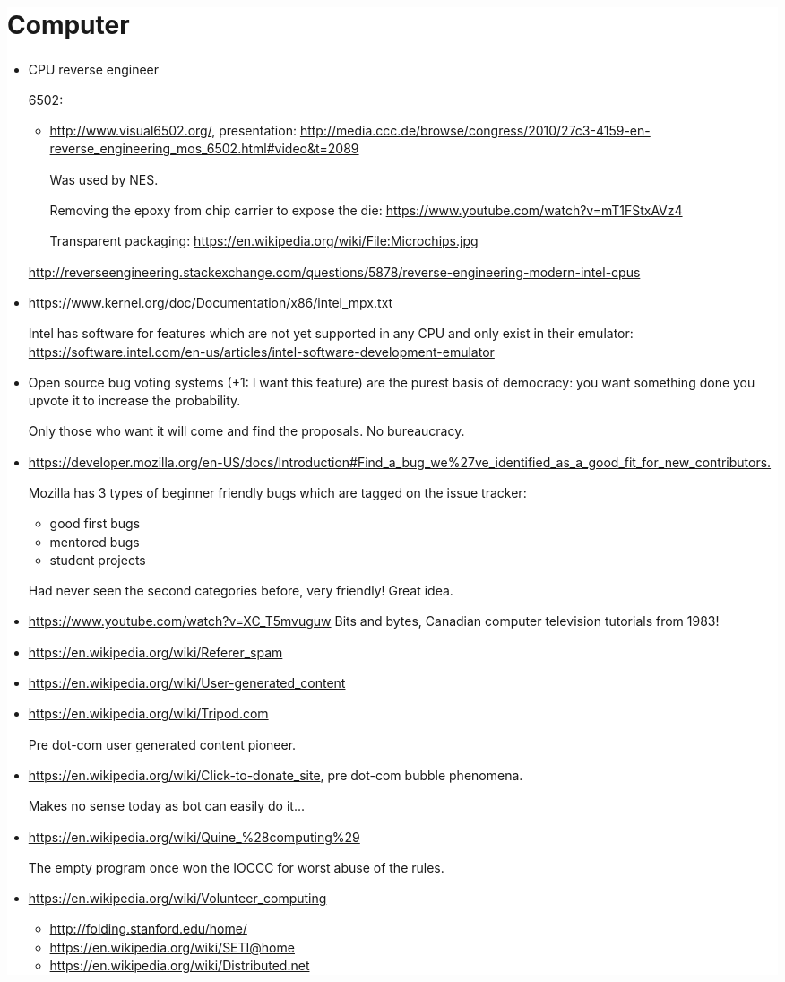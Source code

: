 # Computer

-   CPU reverse engineer

    6502:

    -   <http://www.visual6502.org/>, presentation: <http://media.ccc.de/browse/congress/2010/27c3-4159-en-reverse_engineering_mos_6502.html#video&t=2089>

        Was used by NES.

        Removing the epoxy from chip carrier to expose the die: <https://www.youtube.com/watch?v=mT1FStxAVz4>

        Transparent packaging: <https://en.wikipedia.org/wiki/File:Microchips.jpg>

    <http://reverseengineering.stackexchange.com/questions/5878/reverse-engineering-modern-intel-cpus>

-   <https://www.kernel.org/doc/Documentation/x86/intel_mpx.txt>

    Intel has software for features which are not yet supported in any CPU and only exist in their emulator: <https://software.intel.com/en-us/articles/intel-software-development-emulator>

-   Open source bug voting systems (+1: I want this feature) are the purest basis of democracy: you want something done you upvote it to increase the probability.

    Only those who want it will come and find the proposals. No bureaucracy.

-   <https://developer.mozilla.org/en-US/docs/Introduction#Find_a_bug_we%27ve_identified_as_a_good_fit_for_new_contributors.>

    Mozilla has 3 types of beginner friendly bugs which are tagged on the issue tracker:

    - good first bugs
    - mentored bugs
    - student projects

    Had never seen the second categories before, very friendly! Great idea.

-   <https://www.youtube.com/watch?v=XC_T5mvuguw> Bits and bytes, Canadian computer television tutorials from 1983!

-   <https://en.wikipedia.org/wiki/Referer_spam>

-   <https://en.wikipedia.org/wiki/User-generated_content>

-   <https://en.wikipedia.org/wiki/Tripod.com>

    Pre dot-com user generated content pioneer.

-   <https://en.wikipedia.org/wiki/Click-to-donate_site>, pre dot-com bubble phenomena.

    Makes no sense today as bot can easily do it...

-   <https://en.wikipedia.org/wiki/Quine_%28computing%29>

    The empty program once won the IOCCC for worst abuse of the rules.

-   <https://en.wikipedia.org/wiki/Volunteer_computing>

    - <http://folding.stanford.edu/home/>
    - <https://en.wikipedia.org/wiki/SETI@home>
    - <https://en.wikipedia.org/wiki/Distributed.net>
